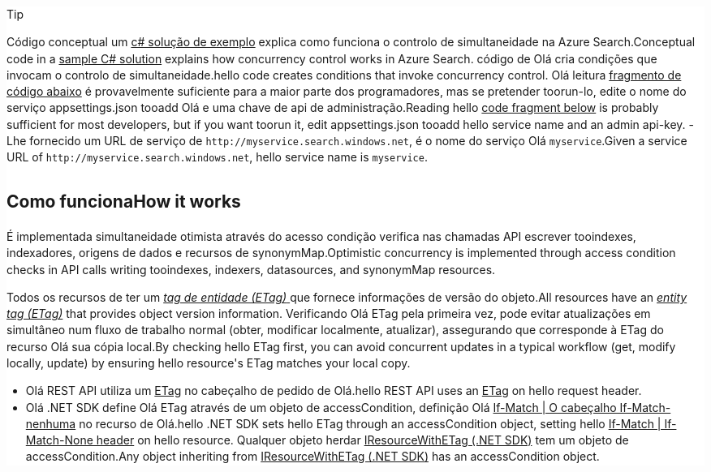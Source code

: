 > [!Tip]
> <span data-ttu-id="dcd51-109">Código conceptual um [c# solução de exemplo](https://github.com/Azure-Samples/search-dotnet-getting-started/tree/master/DotNetETagsExplainer) explica como funciona o controlo de simultaneidade na Azure Search.</span><span class="sxs-lookup"><span data-stu-id="dcd51-109">Conceptual code in a [sample C# solution](https://github.com/Azure-Samples/search-dotnet-getting-started/tree/master/DotNetETagsExplainer) explains how concurrency control works in Azure Search.</span></span> <span data-ttu-id="dcd51-110">código de Olá cria condições que invocam o controlo de simultaneidade.</span><span class="sxs-lookup"><span data-stu-id="dcd51-110">hello code creates conditions that invoke concurrency control.</span></span> <span data-ttu-id="dcd51-111">Olá leitura [fragmento de código abaixo](#samplecode) é provavelmente suficiente para a maior parte dos programadores, mas se pretender toorun-lo, edite o nome do serviço appsettings.json tooadd Olá e uma chave de api de administração.</span><span class="sxs-lookup"><span data-stu-id="dcd51-111">Reading hello [code fragment below](#samplecode) is probably sufficient for most developers, but if you want toorun it, edit appsettings.json tooadd hello service name and an admin api-key.</span></span> <span data-ttu-id="dcd51-112">-Lhe fornecido um URL de serviço de `http://myservice.search.windows.net`, é o nome do serviço Olá `myservice`.</span><span class="sxs-lookup"><span data-stu-id="dcd51-112">Given a service URL of `http://myservice.search.windows.net`, hello service name is `myservice`.</span></span>

## <a name="how-it-works"></a><span data-ttu-id="dcd51-113">Como funciona</span><span class="sxs-lookup"><span data-stu-id="dcd51-113">How it works</span></span>

<span data-ttu-id="dcd51-114">É implementada simultaneidade otimista através do acesso condição verifica nas chamadas API escrever tooindexes, indexadores, origens de dados e recursos de synonymMap.</span><span class="sxs-lookup"><span data-stu-id="dcd51-114">Optimistic concurrency is implemented through access condition checks in API calls writing tooindexes, indexers, datasources, and synonymMap resources.</span></span> 

<span data-ttu-id="dcd51-115">Todos os recursos de ter um [ *tag de entidade (ETag)* ](https://en.wikipedia.org/wiki/HTTP_ETag) que fornece informações de versão do objeto.</span><span class="sxs-lookup"><span data-stu-id="dcd51-115">All resources have an [*entity tag (ETag)*](https://en.wikipedia.org/wiki/HTTP_ETag) that provides object version information.</span></span> <span data-ttu-id="dcd51-116">Verificando Olá ETag pela primeira vez, pode evitar atualizações em simultâneo num fluxo de trabalho normal (obter, modificar localmente, atualizar), assegurando que corresponde à ETag do recurso Olá sua cópia local.</span><span class="sxs-lookup"><span data-stu-id="dcd51-116">By checking hello ETag first, you can avoid concurrent updates in a typical workflow (get, modify locally, update) by ensuring hello resource's ETag matches your local copy.</span></span> 

+ <span data-ttu-id="dcd51-117">Olá REST API utiliza um [ETag](https://docs.microsoft.com/rest/api/searchservice/common-http-request-and-response-headers-used-in-azure-search) no cabeçalho de pedido de Olá.</span><span class="sxs-lookup"><span data-stu-id="dcd51-117">hello REST API uses an [ETag](https://docs.microsoft.com/rest/api/searchservice/common-http-request-and-response-headers-used-in-azure-search) on hello request header.</span></span>
+ <span data-ttu-id="dcd51-118">Olá .NET SDK define Olá ETag através de um objeto de accessCondition, definição Olá [If-Match | O cabeçalho If-Match-nenhuma](https://docs.microsoft.com/rest/api/searchservice/common-http-request-and-response-headers-used-in-azure-search) no recurso de Olá.</span><span class="sxs-lookup"><span data-stu-id="dcd51-118">hello .NET SDK sets hello ETag through an accessCondition object, setting hello [If-Match | If-Match-None header](https://docs.microsoft.com/rest/api/searchservice/common-http-request-and-response-headers-used-in-azure-search) on hello resource.</span></span> <span data-ttu-id="dcd51-119">Qualquer objeto herdar [IResourceWithETag (.NET SDK)](https://docs.microsoft.com/dotnet/api/microsoft.azure.search.models.iresourcewithetag) tem um objeto de accessCondition.</span><span class="sxs-lookup"><span data-stu-id="dcd51-119">Any object inheriting from [IResourceWithETag (.NET SDK)](https://docs.microsoft.com/dotnet/api/microsoft.azure.search.models.iresourcewithetag) has an accessCondition object.</span></span>
